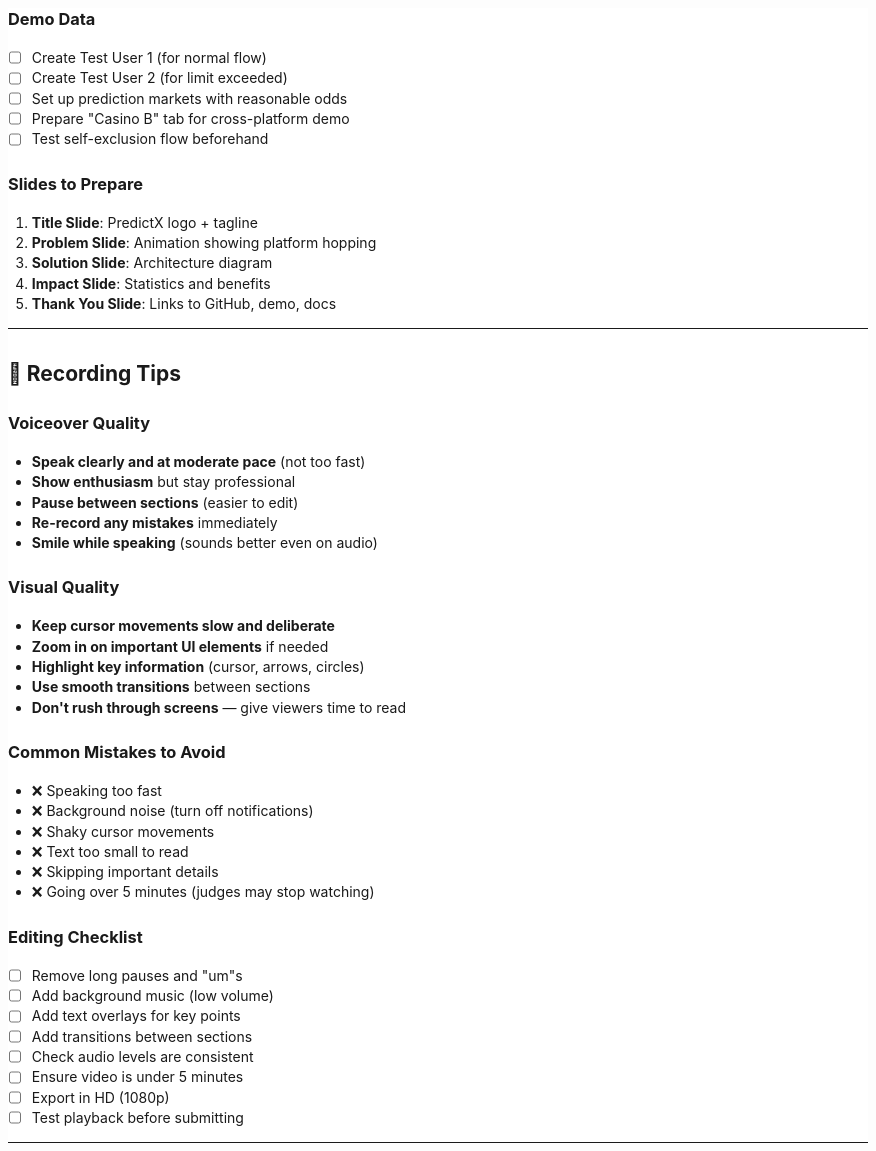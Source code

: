### Demo Data

- [ ] Create Test User 1 (for normal flow)
- [ ] Create Test User 2 (for limit exceeded)
- [ ] Set up prediction markets with reasonable odds
- [ ] Prepare "Casino B" tab for cross-platform demo
- [ ] Test self-exclusion flow beforehand

### Slides to Prepare

1. **Title Slide**: PredictX logo + tagline
2. **Problem Slide**: Animation showing platform hopping
3. **Solution Slide**: Architecture diagram
4. **Impact Slide**: Statistics and benefits
5. **Thank You Slide**: Links to GitHub, demo, docs

---

## 🎥 Recording Tips

### Voiceover Quality

- **Speak clearly and at moderate pace** (not too fast)
- **Show enthusiasm** but stay professional
- **Pause between sections** (easier to edit)
- **Re-record any mistakes** immediately
- **Smile while speaking** (sounds better even on audio)

### Visual Quality

- **Keep cursor movements slow and deliberate**
- **Zoom in on important UI elements** if needed
- **Highlight key information** (cursor, arrows, circles)
- **Use smooth transitions** between sections
- **Don't rush through screens** — give viewers time to read

### Common Mistakes to Avoid

- ❌ Speaking too fast
- ❌ Background noise (turn off notifications)
- ❌ Shaky cursor movements
- ❌ Text too small to read
- ❌ Skipping important details
- ❌ Going over 5 minutes (judges may stop watching)

### Editing Checklist

- [ ] Remove long pauses and "um"s
- [ ] Add background music (low volume)
- [ ] Add text overlays for key points
- [ ] Add transitions between sections
- [ ] Check audio levels are consistent
- [ ] Ensure video is under 5 minutes
- [ ] Export in HD (1080p)
- [ ] Test playback before submitting

---